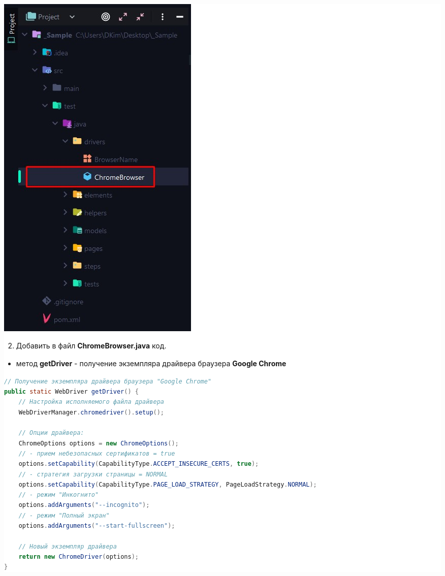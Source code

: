 ![New Maven Project - ChromeBrowser.java](./_Files/2.%20New%20Project/11.%20Factory/02.jpg "New Project - ChromeBrowser.java")

2. Добавить в файл **ChromeBrowser.java** код.

* метод **getDriver** - получение экземпляра драйвера браузера **Google Chrome**

```java
// Получение экземпляра драйвера браузера "Google Chrome"
public static WebDriver getDriver() {
    // Настройка исполняемого файла драйвера
    WebDriverManager.chromedriver().setup();

    // Опции драйвера:
    ChromeOptions options = new ChromeOptions();
    // - прием небезопасных сертификатов = true
    options.setCapability(CapabilityType.ACCEPT_INSECURE_CERTS, true);
    // - стратегия загрузки страницы = NORMAL
    options.setCapability(CapabilityType.PAGE_LOAD_STRATEGY, PageLoadStrategy.NORMAL);
    // - режим "Инкогнито"
    options.addArguments("--incognito");
    // - режим "Полный экран"
    options.addArguments("--start-fullscreen");
    
    // Новый экземпляр драйвера
    return new ChromeDriver(options);
}
```
